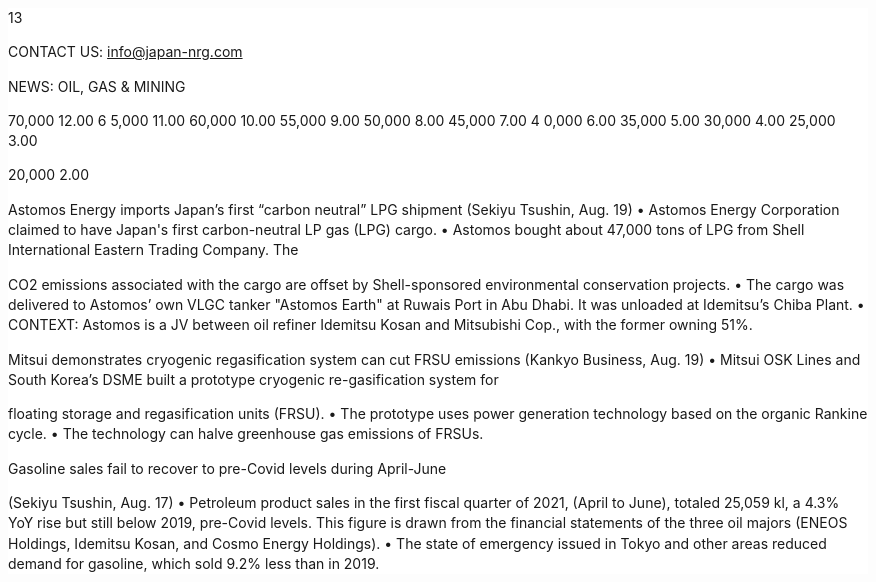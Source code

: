 








13


CONTACT  US: info@japan-nrg.com

NEWS:     OIL,   GAS   &  MINING



70,000                           12.00
6 5,000                          11.00
60,000                           10.00
55,000                           9.00
50,000                           8.00
45,000                           7.00
4 0,000                          6.00
35,000                           5.00
30,000                           4.00
25,000                           3.00

20,000                           2.00




Astomos Energy imports Japan’s first “carbon neutral” LPG shipment
(Sekiyu Tsushin, Aug. 19)
•  Astomos Energy Corporation claimed to have Japan's first carbon-neutral LP gas (LPG) cargo.
•  Astomos bought about 47,000 tons of LPG from Shell International Eastern Trading Company. The

CO2 emissions associated with the cargo are offset by Shell-sponsored environmental conservation
projects.
•  The cargo was delivered to Astomos’ own VLGC tanker "Astomos Earth" at Ruwais Port in Abu
Dhabi. It was unloaded at Idemitsu’s Chiba Plant.
•  CONTEXT: Astomos is a JV between oil refiner Idemitsu Kosan and Mitsubishi Cop., with the
former owning 51%.



Mitsui demonstrates cryogenic regasification system can cut FRSU emissions
(Kankyo Business, Aug. 19)
•  Mitsui OSK Lines and South Korea’s DSME built a prototype cryogenic re-gasification system for

floating storage and regasification units (FRSU).
•  The prototype uses power generation technology based on the organic Rankine cycle.
•  The technology can halve greenhouse gas emissions of FRSUs.



Gasoline sales fail to recover to pre-Covid levels during April-June

(Sekiyu Tsushin, Aug. 17)
•  Petroleum product sales in the first fiscal quarter of 2021, (April to June), totaled 25,059 kl, a 4.3%
YoY rise but still below 2019, pre-Covid levels. This figure is drawn from the financial statements of
the three oil majors (ENEOS Holdings, Idemitsu Kosan, and Cosmo Energy Holdings).
•  The state of emergency issued in Tokyo and other areas reduced demand for gasoline, which sold
9.2% less than in 2019.
